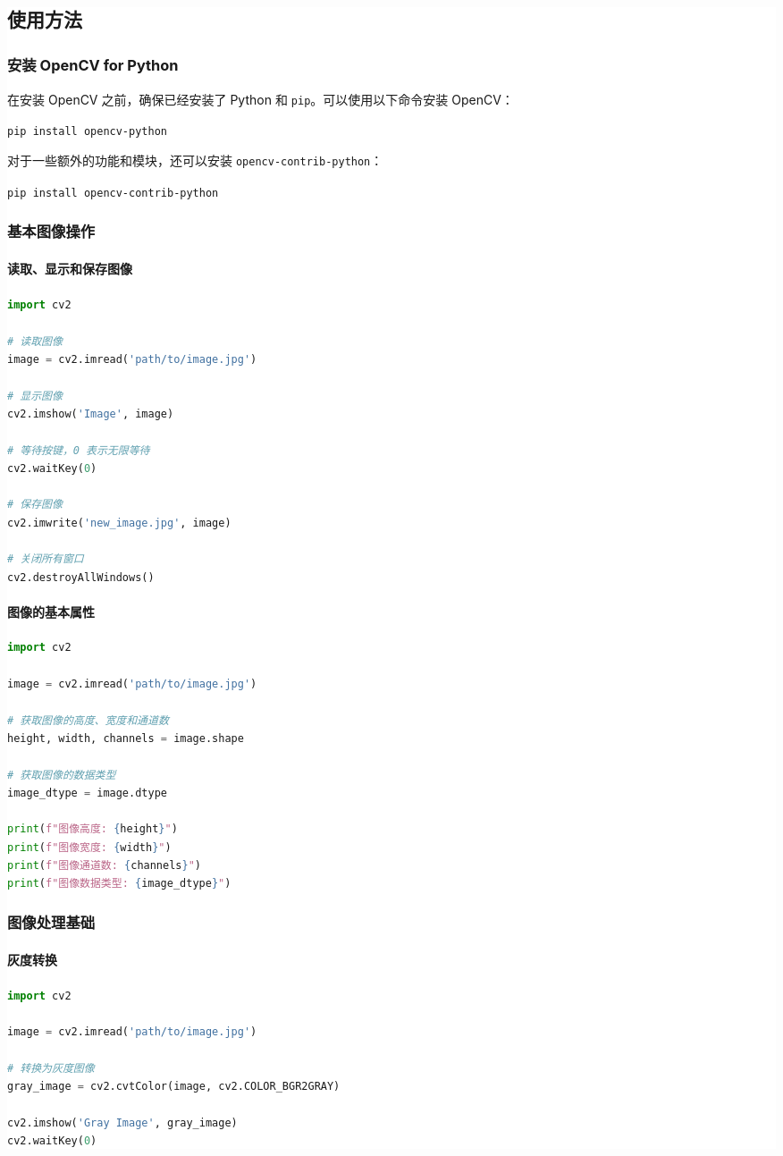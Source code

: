 ## 使用方法
### 安装 OpenCV for Python
在安装 OpenCV 之前，确保已经安装了 Python 和 `pip`。可以使用以下命令安装 OpenCV：
```bash
pip install opencv-python
```
对于一些额外的功能和模块，还可以安装 `opencv-contrib-python`：
```bash
pip install opencv-contrib-python
```

### 基本图像操作
#### 读取、显示和保存图像
```python
import cv2

# 读取图像
image = cv2.imread('path/to/image.jpg')

# 显示图像
cv2.imshow('Image', image)

# 等待按键，0 表示无限等待
cv2.waitKey(0)

# 保存图像
cv2.imwrite('new_image.jpg', image)

# 关闭所有窗口
cv2.destroyAllWindows()
```

#### 图像的基本属性
```python
import cv2

image = cv2.imread('path/to/image.jpg')

# 获取图像的高度、宽度和通道数
height, width, channels = image.shape

# 获取图像的数据类型
image_dtype = image.dtype

print(f"图像高度: {height}")
print(f"图像宽度: {width}")
print(f"图像通道数: {channels}")
print(f"图像数据类型: {image_dtype}")
```

### 图像处理基础
#### 灰度转换
```python
import cv2

image = cv2.imread('path/to/image.jpg')

# 转换为灰度图像
gray_image = cv2.cvtColor(image, cv2.COLOR_BGR2GRAY)

cv2.imshow('Gray Image', gray_image)
cv2.waitKey(0)
```